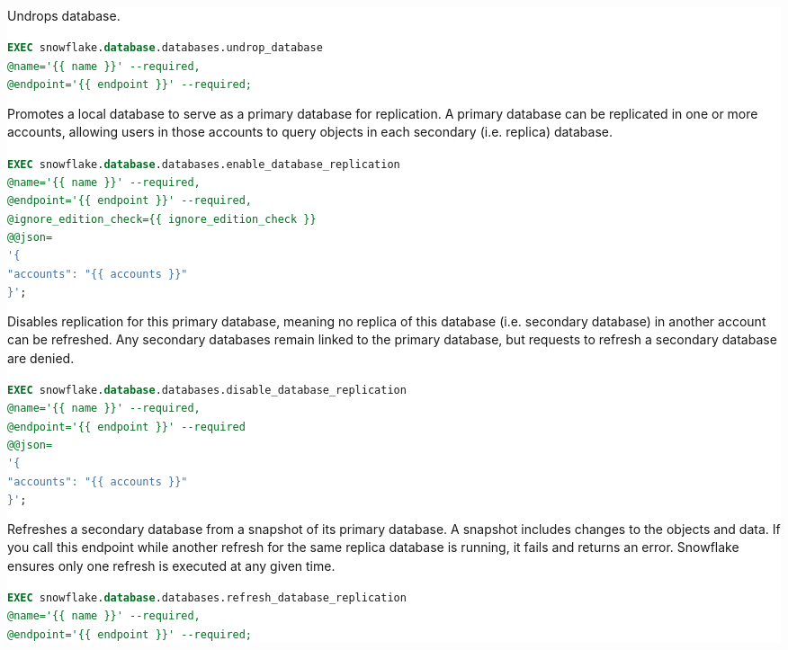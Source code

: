 Undrops database.

```sql
EXEC snowflake.database.databases.undrop_database 
@name='{{ name }}' --required, 
@endpoint='{{ endpoint }}' --required;
```
</TabItem>
<TabItem value="enable_database_replication">

Promotes a local database to serve as a primary database for replication. A primary database can be replicated in one or more accounts, allowing users in those accounts to query objects in each secondary (i.e. replica) database.

```sql
EXEC snowflake.database.databases.enable_database_replication 
@name='{{ name }}' --required, 
@endpoint='{{ endpoint }}' --required, 
@ignore_edition_check={{ ignore_edition_check }} 
@@json=
'{
"accounts": "{{ accounts }}"
}';
```
</TabItem>
<TabItem value="disable_database_replication">

Disables replication for this primary database, meaning no replica of this database (i.e. secondary database) in another account can be refreshed. Any secondary databases remain linked to the primary database, but requests to refresh a secondary database are denied.

```sql
EXEC snowflake.database.databases.disable_database_replication 
@name='{{ name }}' --required, 
@endpoint='{{ endpoint }}' --required 
@@json=
'{
"accounts": "{{ accounts }}"
}';
```
</TabItem>
<TabItem value="refresh_database_replication">

Refreshes a secondary database from a snapshot of its primary database. A snapshot includes changes to the objects and data.
If you call this endpoint while another refresh for the same replica database is running, it fails and returns an error. Snowflake ensures only one refresh is executed at any given time.

```sql
EXEC snowflake.database.databases.refresh_database_replication 
@name='{{ name }}' --required, 
@endpoint='{{ endpoint }}' --required;
```
</TabItem>
<TabItem value="enable_database_failover">
